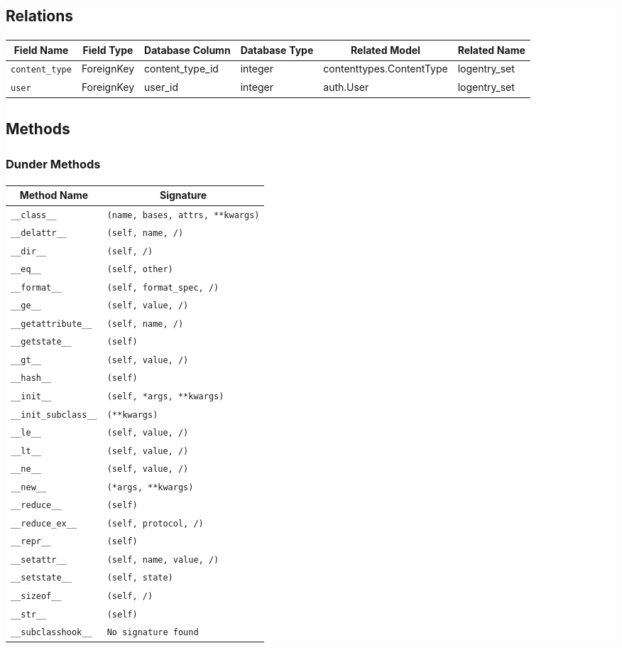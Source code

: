 
## Relations

| Field Name | Field Type | Database Column | Database Type | Related Model | Related Name |
|------------|------------|----------------|---------------|---------------|--------------|
| `content_type` | ForeignKey | content_type_id | integer | contenttypes.ContentType | logentry_set |
| `user` | ForeignKey | user_id | integer | auth.User | logentry_set |


## Methods

### Dunder Methods

| Method Name |Signature |
|-------------|----------|
| `__class__` | `(name, bases, attrs, **kwargs)` |
| `__delattr__` | `(self, name, /)` |
| `__dir__` | `(self, /)` |
| `__eq__` | `(self, other)` |
| `__format__` | `(self, format_spec, /)` |
| `__ge__` | `(self, value, /)` |
| `__getattribute__` | `(self, name, /)` |
| `__getstate__` | `(self)` |
| `__gt__` | `(self, value, /)` |
| `__hash__` | `(self)` |
| `__init__` | `(self, *args, **kwargs)` |
| `__init_subclass__` | `(**kwargs)` |
| `__le__` | `(self, value, /)` |
| `__lt__` | `(self, value, /)` |
| `__ne__` | `(self, value, /)` |
| `__new__` | `(*args, **kwargs)` |
| `__reduce__` | `(self)` |
| `__reduce_ex__` | `(self, protocol, /)` |
| `__repr__` | `(self)` |
| `__setattr__` | `(self, name, value, /)` |
| `__setstate__` | `(self, state)` |
| `__sizeof__` | `(self, /)` |
| `__str__` | `(self)` |
| `__subclasshook__` | `No signature found` |

